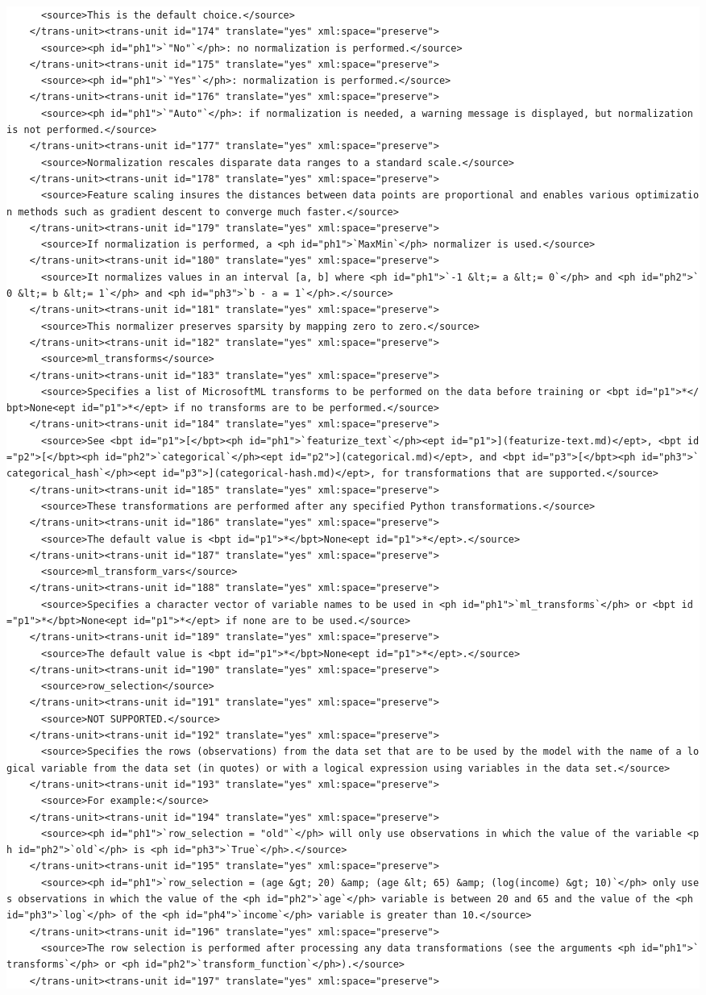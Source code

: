           <source>This is the default choice.</source>
        </trans-unit><trans-unit id="174" translate="yes" xml:space="preserve">
          <source><ph id="ph1">`"No"`</ph>: no normalization is performed.</source>
        </trans-unit><trans-unit id="175" translate="yes" xml:space="preserve">
          <source><ph id="ph1">`"Yes"`</ph>: normalization is performed.</source>
        </trans-unit><trans-unit id="176" translate="yes" xml:space="preserve">
          <source><ph id="ph1">`"Auto"`</ph>: if normalization is needed, a warning message is displayed, but normalization is not performed.</source>
        </trans-unit><trans-unit id="177" translate="yes" xml:space="preserve">
          <source>Normalization rescales disparate data ranges to a standard scale.</source>
        </trans-unit><trans-unit id="178" translate="yes" xml:space="preserve">
          <source>Feature scaling insures the distances between data points are proportional and enables various optimization methods such as gradient descent to converge much faster.</source>
        </trans-unit><trans-unit id="179" translate="yes" xml:space="preserve">
          <source>If normalization is performed, a <ph id="ph1">`MaxMin`</ph> normalizer is used.</source>
        </trans-unit><trans-unit id="180" translate="yes" xml:space="preserve">
          <source>It normalizes values in an interval [a, b] where <ph id="ph1">`-1 &lt;= a &lt;= 0`</ph> and <ph id="ph2">`0 &lt;= b &lt;= 1`</ph> and <ph id="ph3">`b - a = 1`</ph>.</source>
        </trans-unit><trans-unit id="181" translate="yes" xml:space="preserve">
          <source>This normalizer preserves sparsity by mapping zero to zero.</source>
        </trans-unit><trans-unit id="182" translate="yes" xml:space="preserve">
          <source>ml_transforms</source>
        </trans-unit><trans-unit id="183" translate="yes" xml:space="preserve">
          <source>Specifies a list of MicrosoftML transforms to be performed on the data before training or <bpt id="p1">*</bpt>None<ept id="p1">*</ept> if no transforms are to be performed.</source>
        </trans-unit><trans-unit id="184" translate="yes" xml:space="preserve">
          <source>See <bpt id="p1">[</bpt><ph id="ph1">`featurize_text`</ph><ept id="p1">](featurize-text.md)</ept>, <bpt id="p2">[</bpt><ph id="ph2">`categorical`</ph><ept id="p2">](categorical.md)</ept>, and <bpt id="p3">[</bpt><ph id="ph3">`categorical_hash`</ph><ept id="p3">](categorical-hash.md)</ept>, for transformations that are supported.</source>
        </trans-unit><trans-unit id="185" translate="yes" xml:space="preserve">
          <source>These transformations are performed after any specified Python transformations.</source>
        </trans-unit><trans-unit id="186" translate="yes" xml:space="preserve">
          <source>The default value is <bpt id="p1">*</bpt>None<ept id="p1">*</ept>.</source>
        </trans-unit><trans-unit id="187" translate="yes" xml:space="preserve">
          <source>ml_transform_vars</source>
        </trans-unit><trans-unit id="188" translate="yes" xml:space="preserve">
          <source>Specifies a character vector of variable names to be used in <ph id="ph1">`ml_transforms`</ph> or <bpt id="p1">*</bpt>None<ept id="p1">*</ept> if none are to be used.</source>
        </trans-unit><trans-unit id="189" translate="yes" xml:space="preserve">
          <source>The default value is <bpt id="p1">*</bpt>None<ept id="p1">*</ept>.</source>
        </trans-unit><trans-unit id="190" translate="yes" xml:space="preserve">
          <source>row_selection</source>
        </trans-unit><trans-unit id="191" translate="yes" xml:space="preserve">
          <source>NOT SUPPORTED.</source>
        </trans-unit><trans-unit id="192" translate="yes" xml:space="preserve">
          <source>Specifies the rows (observations) from the data set that are to be used by the model with the name of a logical variable from the data set (in quotes) or with a logical expression using variables in the data set.</source>
        </trans-unit><trans-unit id="193" translate="yes" xml:space="preserve">
          <source>For example:</source>
        </trans-unit><trans-unit id="194" translate="yes" xml:space="preserve">
          <source><ph id="ph1">`row_selection = "old"`</ph> will only use observations in which the value of the variable <ph id="ph2">`old`</ph> is <ph id="ph3">`True`</ph>.</source>
        </trans-unit><trans-unit id="195" translate="yes" xml:space="preserve">
          <source><ph id="ph1">`row_selection = (age &gt; 20) &amp; (age &lt; 65) &amp; (log(income) &gt; 10)`</ph> only uses observations in which the value of the <ph id="ph2">`age`</ph> variable is between 20 and 65 and the value of the <ph id="ph3">`log`</ph> of the <ph id="ph4">`income`</ph> variable is greater than 10.</source>
        </trans-unit><trans-unit id="196" translate="yes" xml:space="preserve">
          <source>The row selection is performed after processing any data transformations (see the arguments <ph id="ph1">`transforms`</ph> or <ph id="ph2">`transform_function`</ph>).</source>
        </trans-unit><trans-unit id="197" translate="yes" xml:space="preserve">